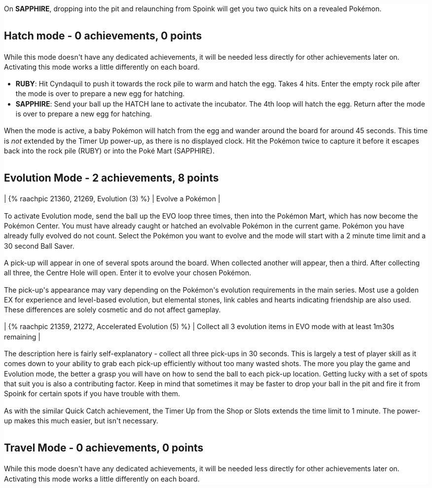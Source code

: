 On **SAPPHIRE**, dropping into the pit and relaunching from Spoink will get you two quick hits on a revealed Pokémon.

## Hatch mode - 0 achievements, 0 points

While this mode doesn't have any dedicated achievements, it will be needed less directly for other achievements later on. Activating this mode works a little differently on each board.

* **RUBY**: Hit Cyndaquil to push it towards the rock pile to warm and hatch the egg. Takes 4 hits. Enter the empty rock pile after the mode is over to prepare a new egg for hatching.
* **SAPPHIRE**: Send your ball up the HATCH lane to activate the incubator. The 4th loop will hatch the egg. Return after the mode is over to prepare a new egg for hatching.

When the mode is active, a baby Pokémon will hatch from the egg and wander around the board for around 45 seconds. This time is _not_ extended by the Timer Up power-up, as there is no displayed clock. Hit the Pokémon twice to capture it before it escapes back into the rock pile (RUBY) or into the Poké Mart (SAPPHIRE).

## Evolution Mode - 2 achievements, 8 points

| {% raachpic 21360, 21269, Evolution (3) %} | Evolve a Pokémon |

To activate Evolution mode, send the ball up the EVO loop three times, then into the Pokémon Mart, which has now become the Pokémon Center. You must have already caught or hatched an evolvable Pokémon in the current game. Pokémon you have already fully evolved do not count. Select the Pokémon you want to evolve and the mode will start with a 2 minute time limit and a 30 second Ball Saver.

A pick-up will appear in one of several spots around the board. When collected another will appear, then a third. After collecting all three, the Centre Hole will open. Enter it to evolve your chosen Pokémon.

The pick-up's appearance may vary depending on the Pokémon's evolution requirements in the main series. Most use a golden EX for experience and level-based evolution, but elemental stones, link cables and hearts indicating friendship are also used. These differences are solely cosmetic and do not affect gameplay.

| {% raachpic 21359, 21272, Accelerated Evolution (5) %} | Collect all 3 evolution items in EVO mode with at least 1m30s remaining |

The description here is fairly self-explanatory - collect all three pick-ups in 30 seconds. This is largely a test of player skill as it comes down to your ability to grab each pick-up efficiently without too many wasted shots. The more you play the game and Evolution mode, the better a grasp you will have on how to send the ball to each pick-up location. Getting lucky with a set of spots that suit you is also a contributing factor. Keep in mind that sometimes it may be faster to drop your ball in the pit and fire it from Spoink for certain spots if you have trouble with them.

As with the similar Quick Catch achievement, the Timer Up from the Shop or Slots extends the time limit to 1 minute. The power-up makes this much easier, but isn't necessary.

## Travel Mode - 0 achievements, 0 points

While this mode doesn't have any dedicated achievements, it will be needed less directly for other achievements later on. Activating this mode works a little differently on each board.
